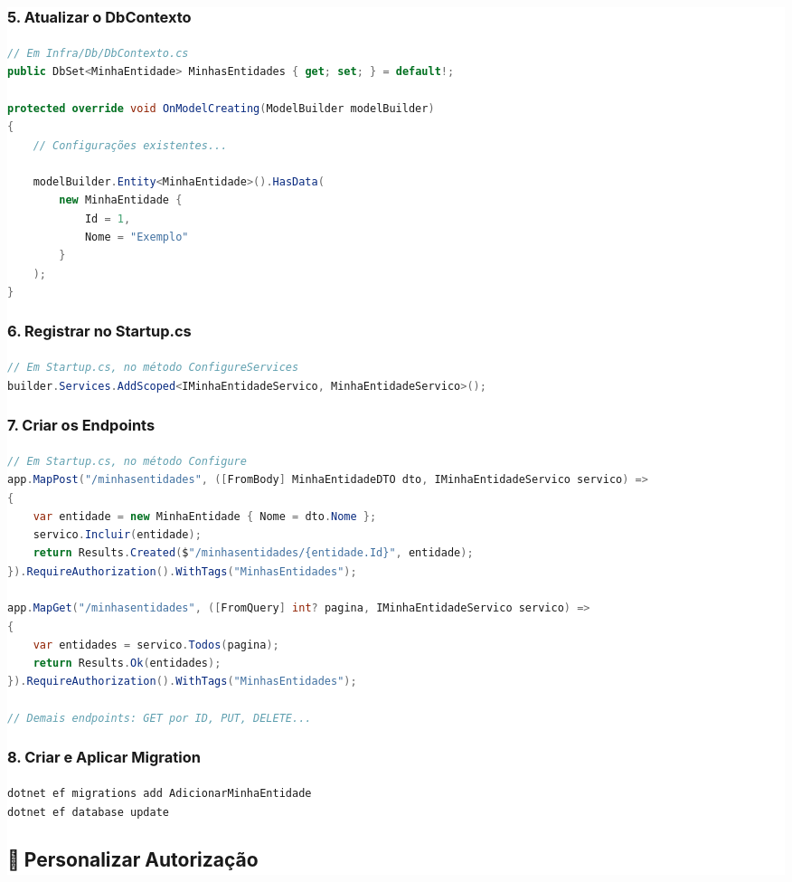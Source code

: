 ### 5. Atualizar o DbContexto
```csharp
// Em Infra/Db/DbContexto.cs
public DbSet<MinhaEntidade> MinhasEntidades { get; set; } = default!;

protected override void OnModelCreating(ModelBuilder modelBuilder)
{
    // Configurações existentes...
    
    modelBuilder.Entity<MinhaEntidade>().HasData(
        new MinhaEntidade {
            Id = 1,
            Nome = "Exemplo"
        }
    );
}
```

### 6. Registrar no Startup.cs
```csharp
// Em Startup.cs, no método ConfigureServices
builder.Services.AddScoped<IMinhaEntidadeServico, MinhaEntidadeServico>();
```

### 7. Criar os Endpoints
```csharp
// Em Startup.cs, no método Configure
app.MapPost("/minhasentidades", ([FromBody] MinhaEntidadeDTO dto, IMinhaEntidadeServico servico) =>
{
    var entidade = new MinhaEntidade { Nome = dto.Nome };
    servico.Incluir(entidade);
    return Results.Created($"/minhasentidades/{entidade.Id}", entidade);
}).RequireAuthorization().WithTags("MinhasEntidades");

app.MapGet("/minhasentidades", ([FromQuery] int? pagina, IMinhaEntidadeServico servico) =>
{
    var entidades = servico.Todos(pagina);
    return Results.Ok(entidades);
}).RequireAuthorization().WithTags("MinhasEntidades");

// Demais endpoints: GET por ID, PUT, DELETE...
```

### 8. Criar e Aplicar Migration
```bash
dotnet ef migrations add AdicionarMinhaEntidade
dotnet ef database update
```

## 🔧 Personalizar Autorização
